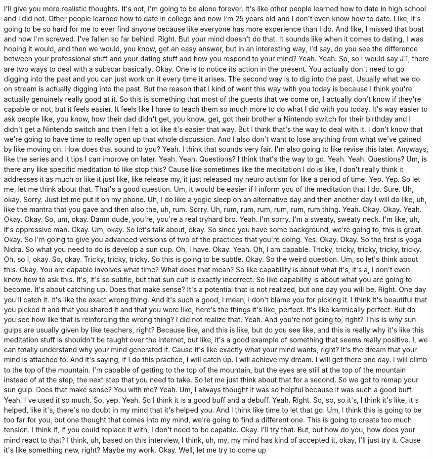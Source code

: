 I'll give you more realistic thoughts. It's not, I'm going to be alone forever. It's like other people learned how to date in high school and I did not. Other people learned how to date in college and now I'm 25 years old and I don't even know how to date. Like, it's going to be so hard for me to ever find anyone because like everyone has more experience than I do. And like, I missed that boat and now I'm screwed. I've fallen so far behind. Right. But your mind doesn't do that. It sounds like when it comes to dating, I was hoping it would, and then we would, you know, get an easy answer, but in an interesting way, I'd say, do you see the difference between your professional stuff and your dating stuff and how you respond to your mind? Yeah. Yeah. So, so I would say JT, there are two ways to deal with a subscar basically. Okay. One is to notice its action in the present. You actually don't need to go digging into the past and you can just work on it every time it arises. The second way is to dig into the past. Usually what we do on stream is actually digging into the past. But the reason that I kind of went this way with you today is because I think you're actually genuinely really good at it. So this is something that most of the guests that we come on, I actually don't know if they're capable or not, but it feels easier. It feels like I have to teach them so much more to do what I did with you today. It's way easier to ask people like, you know, how their dad didn't get, you know, get, got their brother a Nintendo switch for their birthday and I didn't get a Nintendo switch and then I felt a lot like it's easier that way. But I think that's the way to deal with it. I don't know that we're going to have time to really open up that whole discussion. And I also don't want to lose anything from what we've gained by like moving on. How does that sound to you? Yeah. I think that sounds very fair. I'm also going to like revise this later. Anyways, like the series and it tips I can improve on later. Yeah. Yeah. Questions? I think that's the way to go. Yeah. Yeah. Questions? Um, is there any like specific meditation to like stop this? Cause like sometimes like the meditation I do is like, I don't really think it addresses it as much or like it just like, like release my, it just released my neuro autism for like a period of time. Yep. Yep. So let me, let me think about that. That's a good question. Um, it would be easier if I inform you of the meditation that I do. Sure. Uh, okay. Sorry. Just let me put it on my phone. Uh, I do like a yogic sleep on an alternative day and then another day I will do like, uh, like the mantra that you gave and then also the, uh, rum. Sorry. Uh, rum, rum, rum, rum, rum, rum thing. Yeah. Okay. Okay. Yeah. Okay. Okay. So, um, okay. Damn dude, you're, you're a real tryhard bro. Yeah. I'm sorry. I'm a sweaty, sweaty neck. I'm like, uh, it's oppressive man. Okay. Um, okay. So let's talk about, okay. So since you have some background, we're going to, this is great. Okay. So I'm going to give you advanced versions of two of the practices that you're doing. Yes. Okay. Okay. So the first is yoga Nidra. So what you need to do is develop a sun cup. Oh, I have. Okay. Yeah. Oh, I am capable. Tricky, tricky, tricky, tricky, tricky. Oh, so I, okay. So, okay. Tricky, tricky, tricky. So this is going to be subtle. Okay. So the weird question. Um, so let's think about this. Okay. You are capable involves what time? What does that mean? So like capability is about what it's, it's a, I don't even know how to ask this. It's, it's so subtle, but that sun cult is exactly incorrect. So like capability is about what you are going to become. It's about catching up. Does that make sense? It's a potential that is not realized, but one day you will be. Right. One day you'll catch it. It's like the exact wrong thing. And it's such a good, I mean, I don't blame you for picking it. I think it's beautiful that you picked it and that you shared it and that you were like, here's the things it's like, perfect. It's like karmically perfect. But do you see how like that is reinforcing the wrong thing? I did not realize that. Yeah. And you're not going to, right? This is why sun gulps are usually given by like teachers, right? Because like, and this is like, but do you see like, and this is really why it's like this meditation stuff is shouldn't be taught over the internet, but like, it's a good example of something that seems really positive. I, we can totally understand why your mind generated it. Cause it's like exactly what your mind wants, right? It's the dream that your mind is attached to. And it's saying, if I do this practice, I will catch up. I will achieve my dream. I will get there one day. I will climb to the top of the mountain. I'm capable of getting to the top of the mountain, but the eyes are still at the top of the mountain instead of at the step, the next step that you need to take. So let me just think about that for a second. So we got to remap your sun gulp. Does that make sense? You with me? Yeah. Um, I always thought it was so helpful because it was such a good buff. Yeah. I've used it so much. So, yep. Yeah. So I think it is a good buff and a debuff. Yeah. Right. So, so, so it's, I think it's like, it's helped, like it's, there's no doubt in my mind that it's helped you. And I think like time to let that go. Um, I think this is going to be too far for you, but one thought that comes into my mind, we're going to find a different one. This is going to create too much tension. I think if, if you could replace it with, I don't need to be capable. Okay. I'll try that. But, but how do you, how does your mind react to that? I think, uh, based on this interview, I think, uh, my, my mind has kind of accepted it, okay, I'll just try it. Cause it's like something new, right? Maybe my work. Okay. Well, let me try to come up
